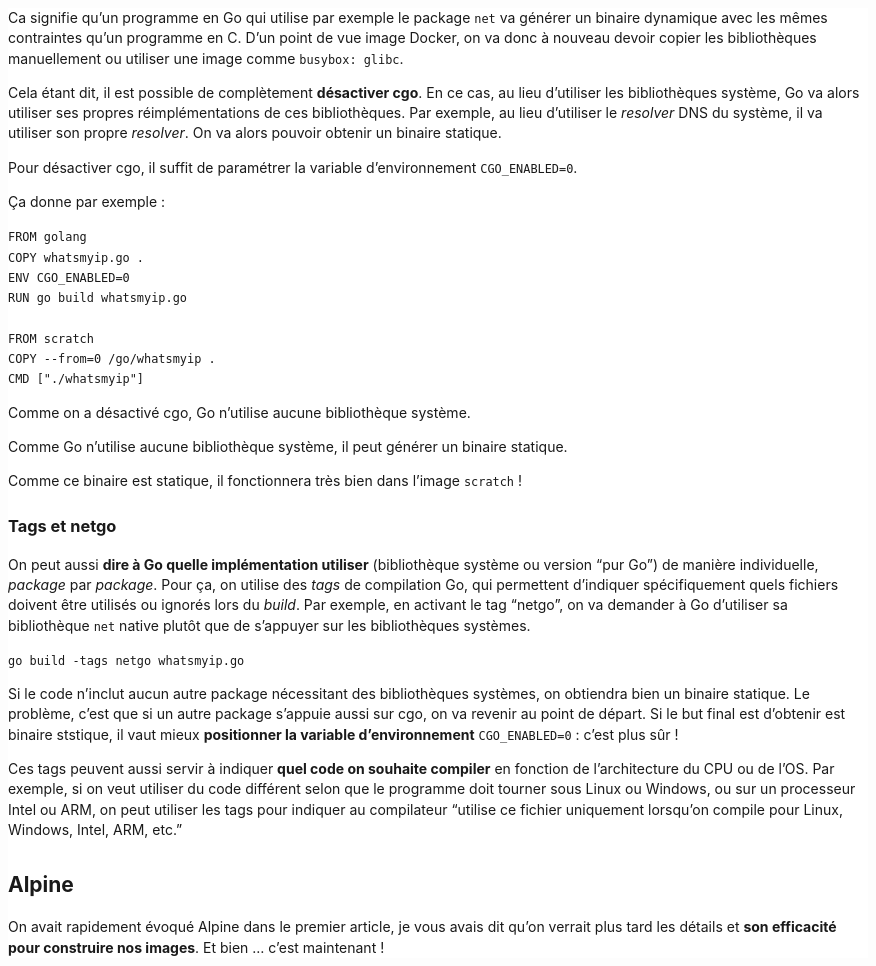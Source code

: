 Ca signifie qu’un programme en Go qui utilise par exemple le package `net` va générer un binaire dynamique avec les mêmes contraintes qu’un programme en C. D’un point de vue image Docker, on va donc à nouveau devoir copier les bibliothèques manuellement ou utiliser une image comme `busybox: glibc`.

Cela étant dit, il est possible de complètement **désactiver cgo**. En ce cas, au lieu d’utiliser les bibliothèques système, Go va alors utiliser ses propres réimplémentations de ces bibliothèques. Par exemple, au lieu d’utiliser le _resolver_ DNS du système, il va utiliser son propre _resolver_. On va alors pouvoir obtenir un binaire statique.

Pour désactiver cgo, il suffit de paramétrer la variable d’environnement `CGO_ENABLED=0`.

Ça donne par exemple :

```
FROM golang
COPY whatsmyip.go .
ENV CGO_ENABLED=0
RUN go build whatsmyip.go

FROM scratch
COPY --from=0 /go/whatsmyip .
CMD ["./whatsmyip"]
```

Comme on a désactivé cgo, Go n’utilise aucune bibliothèque système.

Comme Go n’utilise aucune bibliothèque système, il peut générer un binaire statique.

Comme ce binaire est statique, il fonctionnera très bien dans l’image `scratch` !

### Tags et netgo

On peut aussi **dire à Go quelle implémentation utiliser** (bibliothèque système ou version “pur Go”) de manière individuelle, _package_ par _package_. Pour ça, on utilise des _tags_ de compilation Go, qui permettent d’indiquer spécifiquement quels fichiers doivent être utilisés ou ignorés lors du _build_. Par exemple, en activant le tag “netgo”, on va demander à Go d’utiliser sa bibliothèque `net` native plutôt que de s’appuyer sur les bibliothèques systèmes.

```
go build -tags netgo whatsmyip.go
```

Si le code n’inclut aucun autre package nécessitant des bibliothèques systèmes, on obtiendra bien un binaire statique. Le problème, c’est que si un autre package s’appuie aussi sur cgo, on va revenir au point de départ. Si le but final est d’obtenir est binaire ststique, il vaut mieux **positionner la variable d’environnement** `CGO_ENABLED=0` : c’est plus sûr !

Ces tags peuvent aussi servir à indiquer **quel code on souhaite compiler** en fonction de l’architecture du CPU ou de l’OS. Par exemple, si on veut utiliser du code différent selon que le programme doit tourner sous Linux ou Windows, ou sur un processeur Intel ou ARM, on peut utiliser les tags pour indiquer au compilateur “utilise ce fichier uniquement lorsqu’on compile pour Linux, Windows, Intel, ARM, etc.”

## Alpine

On avait rapidement évoqué Alpine dans le premier article, je vous avais dit qu’on verrait plus tard les détails et **son efficacité pour construire nos images**. Et bien … c’est maintenant !

